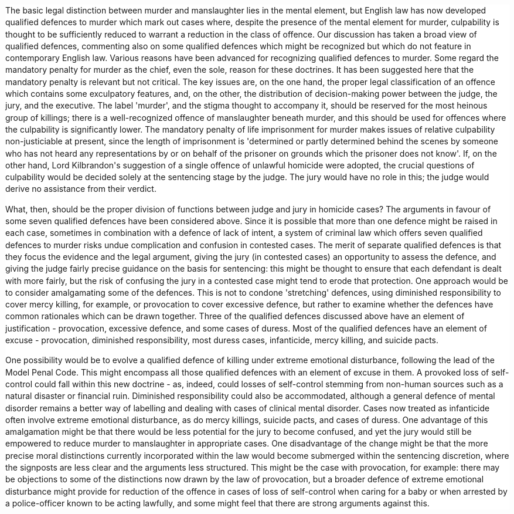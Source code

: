 The basic legal distinction between murder and manslaughter lies in the mental element, but English law has now developed qualified defences to murder which mark out cases where, despite the presence of the mental element for murder, culpability is thought to be sufficiently reduced to warrant a reduction in the class of offence.
Our discussion has taken a broad view of qualified defences, commenting also on some qualified defences which might be recognized but which do not feature in contemporary English law.
Various reasons have been advanced for recognizing qualified defences to murder.
Some regard the mandatory penalty for murder as the chief, even the sole, reason for these doctrines.
It has been suggested here that the mandatory penalty is relevant but not critical.
The key issues are, on the one hand, the proper legal classification of an offence which contains some exculpatory features, and, on the other, the distribution of decision-making power between the judge, the jury, and the executive.
The label 'murder', and the stigma thought to accompany it, should be reserved for the most heinous group of killings; there is a well-recognized offence of manslaughter beneath murder, and this should be used for offences where the culpability is significantly lower.
The mandatory penalty of life imprisonment for murder makes issues of relative culpability non-justiciable at present, since the length of imprisonment is 'determined or partly determined behind the scenes by someone who has not heard any representations by or on behalf of the prisoner on grounds which the prisoner does not know'.
If, on the other hand, Lord Kilbrandon's suggestion of a single offence of unlawful homicide were adopted, the crucial questions of culpability would be decided solely at the sentencing stage by the judge.
The jury would have no role in this; the judge would derive no assistance from their verdict.

What, then, should be the proper division of functions between judge and jury in homicide cases?
The arguments in favour of some seven qualified defences have been considered above.
Since it is possible that more than one defence might be raised in each case, sometimes in combination with a defence of lack of intent, a system of criminal law which offers seven qualified defences to murder risks undue complication and confusion in contested cases.
The merit of separate qualified defences is that they focus the evidence and the legal argument, giving the jury (in contested cases) an opportunity to assess the defence, and giving the judge fairly precise guidance on the basis for sentencing: this might be thought to ensure that each defendant is dealt with more fairly, but the risk of confusing the jury in a contested case might tend to erode that protection.
One approach would be to consider amalgamating some of the defences.
This is not to condone 'stretching' defences, using diminished responsibility to cover mercy killing, for example, or provocation to cover excessive defence, but rather to examine whether the defences have common rationales which can be drawn together.
Three of the qualified defences discussed above have an element of justification - provocation, excessive defence, and some cases of duress.
Most of the qualified defences have an element of excuse - provocation, diminished responsibility, most duress cases, infanticide, mercy killing, and suicide pacts.

One possibility would be to evolve a qualified defence of killing under extreme emotional disturbance, following the lead of the Model Penal Code.
This might encompass all those qualified defences with an element of excuse in them.
A provoked loss of self-control could fall within this new doctrine - as, indeed, could losses of self-control stemming from non-human sources such as a natural disaster or financial ruin.
Diminished responsibility could also be accommodated, although a general defence of mental disorder remains a better way of labelling and dealing with cases of clinical mental disorder.
Cases now treated as infanticide often involve extreme emotional disturbance, as do mercy killings, suicide pacts, and cases of duress.
One advantage of this amalgamation might be that there would be less potential for the jury to become confused, and yet the jury would still be empowered to reduce murder to manslaughter in appropriate cases.
One disadvantage of the change might be that the more precise moral distinctions currently incorporated within the law would become submerged within the sentencing discretion, where the signposts are less clear and the arguments less structured.
This might be the case with provocation, for example: there may be objections to some of the distinctions now drawn by the law of provocation, but a broader defence of extreme emotional disturbance might provide for reduction of the offence in cases of loss of self-control when caring for a baby or when arrested by a police-officer known to be acting lawfully, and some might feel that there are strong arguments against this.